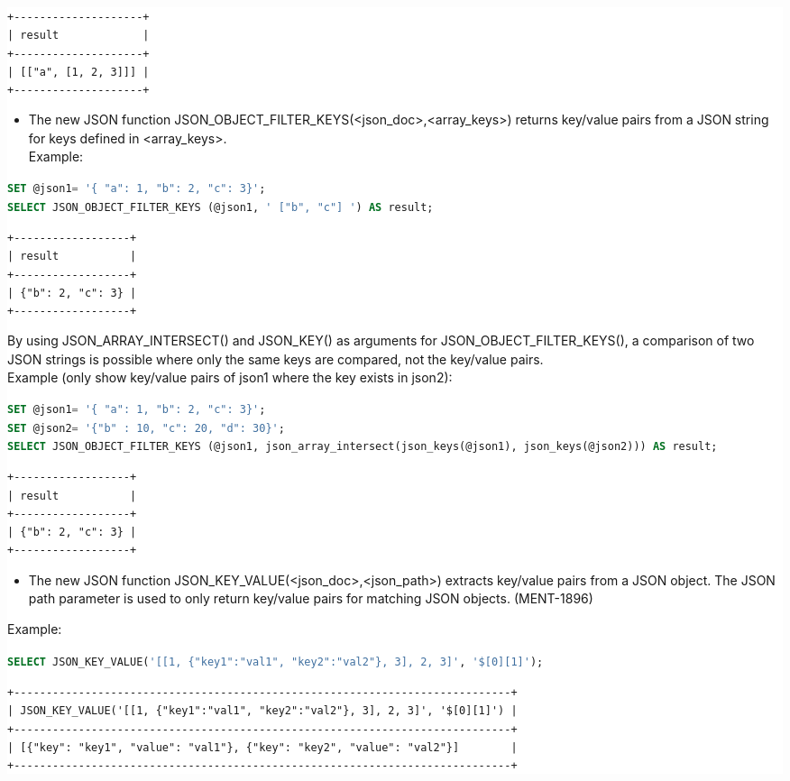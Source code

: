 ```
+--------------------+
| result             |
+--------------------+
| [["a", [1, 2, 3]]] |
+--------------------+
```

* The new JSON function JSON\_OBJECT\_FILTER\_KEYS(\<json\_doc>,\<array\_keys>) returns key/value pairs from a JSON string for keys defined in \<array\_keys>.\
  Example:

```sql
SET @json1= '{ "a": 1, "b": 2, "c": 3}';
SELECT JSON_OBJECT_FILTER_KEYS (@json1, ' ["b", "c"] ') AS result;
```

```
+------------------+
| result           |
+------------------+
| {"b": 2, "c": 3} |
+------------------+
```

By using JSON\_ARRAY\_INTERSECT() and JSON\_KEY() as arguments for JSON\_OBJECT\_FILTER\_KEYS(), a comparison of two JSON strings is possible where only the same keys are compared, not the key/value pairs.\
Example (only show key/value pairs of json1 where the key exists in json2):

```sql
SET @json1= '{ "a": 1, "b": 2, "c": 3}';
SET @json2= '{"b" : 10, "c": 20, "d": 30}';
SELECT JSON_OBJECT_FILTER_KEYS (@json1, json_array_intersect(json_keys(@json1), json_keys(@json2))) AS result;
```

```
+------------------+
| result           |
+------------------+
| {"b": 2, "c": 3} |
+------------------+
```

* The new JSON function JSON\_KEY\_VALUE(\<json\_doc>,\<json\_path>) extracts key/value pairs from a JSON object. The JSON path parameter is used to only return key/value pairs for matching JSON objects. (MENT-1896)

Example:

```sql
SELECT JSON_KEY_VALUE('[[1, {"key1":"val1", "key2":"val2"}, 3], 2, 3]', '$[0][1]');
```

```
+-----------------------------------------------------------------------------+
| JSON_KEY_VALUE('[[1, {"key1":"val1", "key2":"val2"}, 3], 2, 3]', '$[0][1]') |
+-----------------------------------------------------------------------------+
| [{"key": "key1", "value": "val1"}, {"key": "key2", "value": "val2"}]        |
+-----------------------------------------------------------------------------+
```
